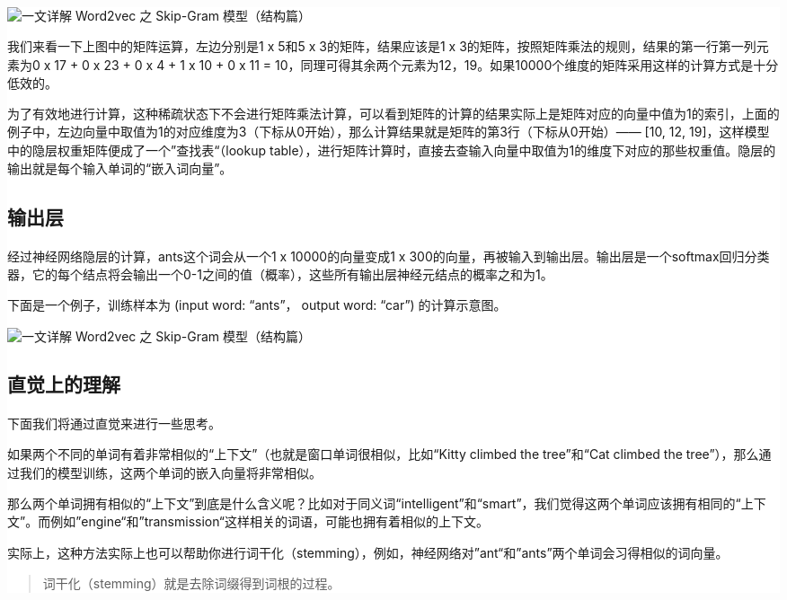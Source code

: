 ![一文详解 Word2vec 之 Skip-Gram 模型（结构篇）](https://static.leiphone.com/uploads/new/article/740_740/201706/594b322ae0c72.png?imageMogr2/format/jpg/quality/90)

我们来看一下上图中的矩阵运算，左边分别是1 x 5和5 x 3的矩阵，结果应该是1 x 3的矩阵，按照矩阵乘法的规则，结果的第一行第一列元素为0 x 17 + 0 x 23 + 0 x 4 + 1 x 10 + 0 x 11 = 10，同理可得其余两个元素为12，19。如果10000个维度的矩阵采用这样的计算方式是十分低效的。

为了有效地进行计算，这种稀疏状态下不会进行矩阵乘法计算，可以看到矩阵的计算的结果实际上是矩阵对应的向量中值为1的索引，上面的例子中，左边向量中取值为1的对应维度为3（下标从0开始），那么计算结果就是矩阵的第3行（下标从0开始）—— [10, 12, 19]，这样模型中的隐层权重矩阵便成了一个”查找表“（lookup table），进行矩阵计算时，直接去查输入向量中取值为1的维度下对应的那些权重值。隐层的输出就是每个输入单词的“嵌入词向量”。

## 输出层

经过神经网络隐层的计算，ants这个词会从一个1 x 10000的向量变成1 x 300的向量，再被输入到输出层。输出层是一个softmax回归分类器，它的每个结点将会输出一个0-1之间的值（概率），这些所有输出层神经元结点的概率之和为1。

下面是一个例子，训练样本为 (input word: “ants”， output word: “car”) 的计算示意图。

![一文详解 Word2vec 之 Skip-Gram 模型（结构篇）](https://static.leiphone.com/uploads/new/article/740_740/201706/594b3267c64f4.png?imageMogr2/format/jpg/quality/90)

## 直觉上的理解

下面我们将通过直觉来进行一些思考。

如果两个不同的单词有着非常相似的“上下文”（也就是窗口单词很相似，比如“Kitty climbed the tree”和“Cat climbed the tree”），那么通过我们的模型训练，这两个单词的嵌入向量将非常相似。

那么两个单词拥有相似的“上下文”到底是什么含义呢？比如对于同义词“intelligent”和“smart”，我们觉得这两个单词应该拥有相同的“上下文”。而例如”engine“和”transmission“这样相关的词语，可能也拥有着相似的上下文。

实际上，这种方法实际上也可以帮助你进行词干化（stemming），例如，神经网络对”ant“和”ants”两个单词会习得相似的词向量。

> 词干化（stemming）就是去除词缀得到词根的过程。

